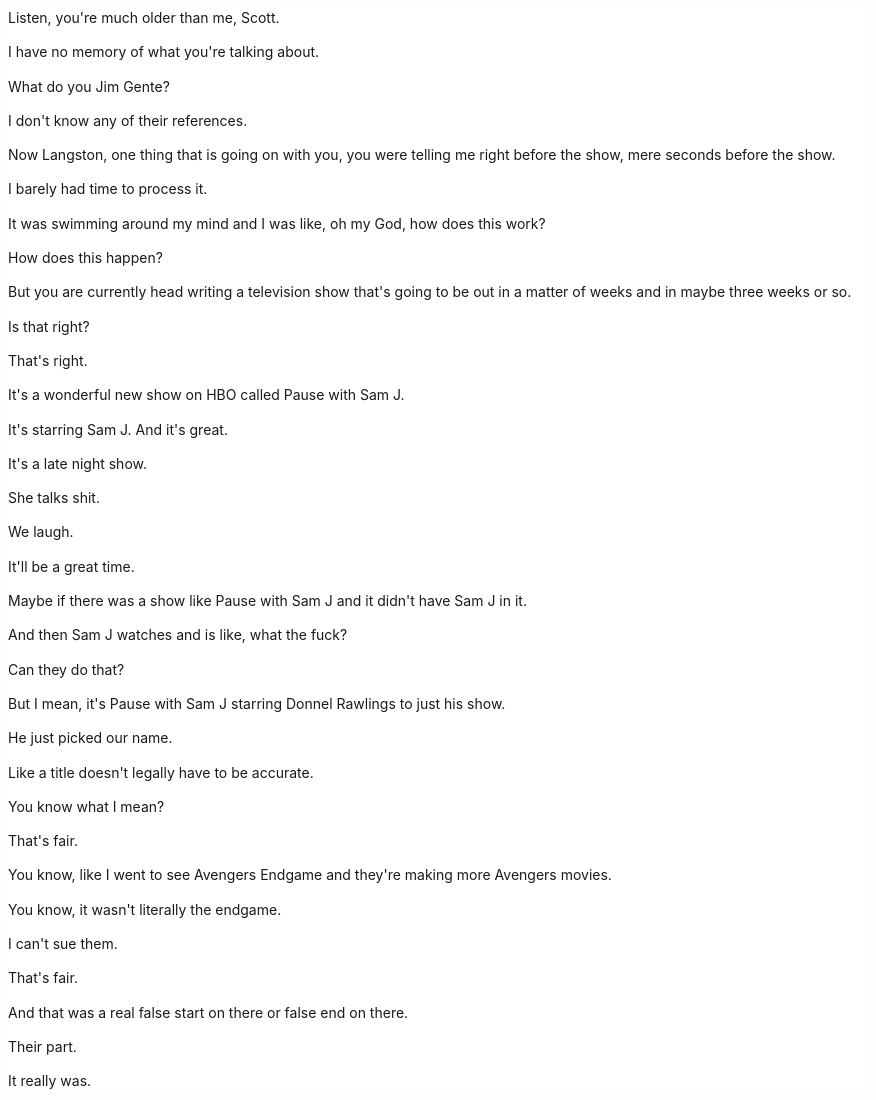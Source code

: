 Listen, you're much older than me, Scott.

I have no memory of what you're talking about.

What do you Jim Gente?

I don't know any of their references.

Now Langston, one thing that is going on with you, you were telling me right before the show, mere seconds before the show.

I barely had time to process it.

It was swimming around my mind and I was like, oh my God, how does this work?

How does this happen?

But you are currently head writing a television show that's going to be out in a matter of weeks and in maybe three weeks or so.

Is that right?

That's right.

It's a wonderful new show on HBO called Pause with Sam J.

It's starring Sam J. And it's great.

It's a late night show.

She talks shit.

We laugh.

It'll be a great time.

Maybe if there was a show like Pause with Sam J and it didn't have Sam J in it.

And then Sam J watches and is like, what the fuck?

Can they do that?

But I mean, it's Pause with Sam J starring Donnel Rawlings to just his show.

He just picked our name.

Like a title doesn't legally have to be accurate.

You know what I mean?

That's fair.

You know, like I went to see Avengers Endgame and they're making more Avengers movies.

You know, it wasn't literally the endgame.

I can't sue them.

That's fair.

And that was a real false start on there or false end on there.

Their part.

It really was.
